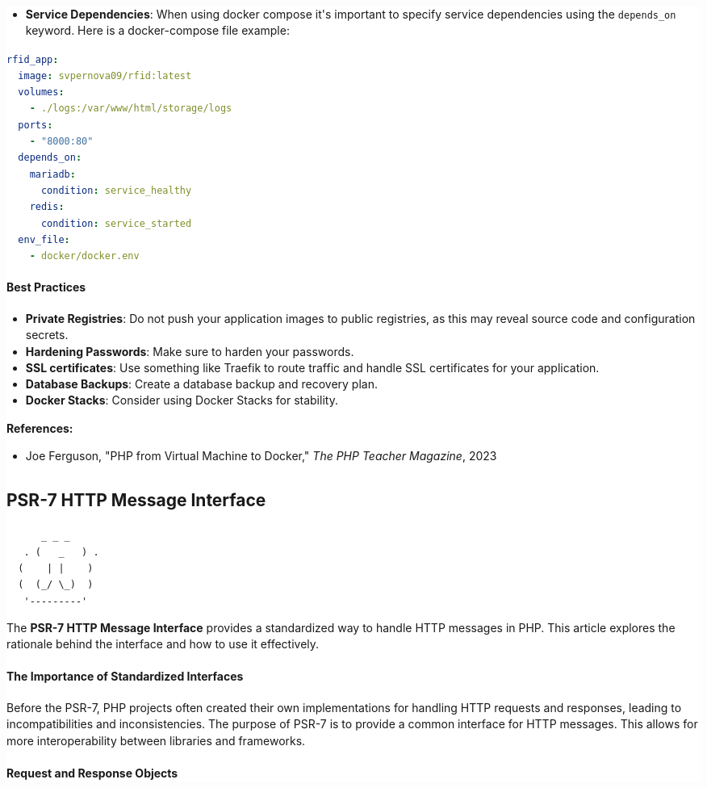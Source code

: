 * **Service Dependencies**: When using docker compose it's important to specify service dependencies using the `depends_on` keyword.
Here is a docker-compose file example:

```yaml
rfid_app:
  image: svpernova09/rfid:latest
  volumes:
    - ./logs:/var/www/html/storage/logs
  ports:
    - "8000:80"
  depends_on:
    mariadb:
      condition: service_healthy
    redis:
      condition: service_started
  env_file:
    - docker/docker.env
```

#### Best Practices
*   **Private Registries**: Do not push your application images to public registries, as this may reveal source code and configuration secrets.
*   **Hardening Passwords**: Make sure to harden your passwords.
*   **SSL certificates**: Use something like Traefik to route traffic and handle SSL certificates for your application.
*   **Database Backups**: Create a database backup and recovery plan.
*   **Docker Stacks**: Consider using Docker Stacks for stability.

**References:**
*   Joe Ferguson, "PHP from Virtual Machine to Docker," *The PHP Teacher Magazine*, 2023

## PSR-7 HTTP Message Interface

```
      _ _ _
   . (   _   ) .
  (    | |    )
  (  (_/ \_)  )
   '---------'
```

The **PSR-7 HTTP Message Interface** provides a standardized way to handle HTTP messages in PHP. This article explores the rationale behind the interface and how to use it effectively.

#### The Importance of Standardized Interfaces

Before the PSR-7, PHP projects often created their own implementations for handling HTTP requests and responses, leading to incompatibilities and inconsistencies. The purpose of PSR-7 is to provide a common interface for HTTP messages. This allows for more interoperability between libraries and frameworks.

#### Request and Response Objects
